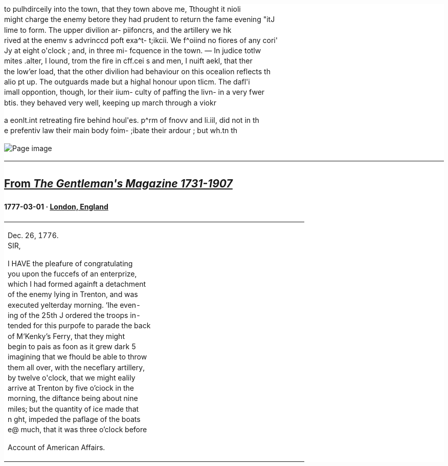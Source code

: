 to pulhdirceily into the town, that they town above me, Tthought it nioli  
might charge the enemy betore they had prudent to return the fame evening &quot;itJ  
lime to form. The upper divilion ar- piifoncrs, and the artillery we hk  
rived at the enemv s advrinccd poft exa^t- t;ikcii. We f^oiind no fiores of any cori&#x27;  
Jy at eight o&#x27;clock ; and, in three mi- fcquence in the town. — In judice totlw  
mites .alter, I lound, trom the fire in cff.cei s and men, I nuift aekl, that ther  
the low’er load, that the other divilion had behaviour on this ocealion reflects th  
alio pt up. The outguards made but a highal honour upon tlicm. The dafl&#x27;i  
imall oppontion, though, lor their iium- culty of paffing the livn- in a very fwer  
btis. they behaved very well, keeping up march through a viokr  
  
a eonlt.int retreating fire behind houl&#x27;es. p^rm of fnovv and li.iil, did not in th  
e prefentiv law their main body foim- ;ibate their ardour ; but wh.tn th
</td><td style="width: 50%; max-height: 75%; margin: auto; display: block;">
<img alt="Page image" src="https://iiif.archive.org/image/iiif/2/sim_edinburgh-magazine-and-literary-miscellany_1777-02_39%2Fsim_edinburgh-magazine-and-literary-miscellany_1777-02_39_jp2.zip%2Fsim_edinburgh-magazine-and-literary-miscellany_1777-02_39_jp2%2Fsim_edinburgh-magazine-and-literary-miscellany_1777-02_39_0021.jp2/pct:23.013048635824436,19.65434083601286,69.12811387900356,53.114951768488744/,600/0/default.jpg"/>
</td>
</tr></table>

---

## [From _The Gentleman's Magazine 1731-1907_](https://archive.org/details/sim_gentlemans-magazine_1777-03_47_3/page/n49/mode/1up?view=theater)

#### 1777-03-01 &middot; [London, England](http://dbpedia.org/resource/London)

<table style="width: 100%;"><tr><td style="width: 50%">

  
Dec. 26, 1776.  
SIR,  
  
I HAVE the pleafure of congratulating  
you upon the fuccefs of an enterprize,  
which I had formed againft a detachment  
of the enemy lying in Trenton, and was  
executed yelterday morning. ‘Ihe even-  
ing of the 25th J ordered the troops in-  
tended for this purpofe to parade the back  
of M‘Kenky’s Ferry, that they might  
begin to pais as foon as it grew dark 5  
imagining that we fhould be able to throw  
them all over, with the neceflary artillery,  
by twelve o&#x27;clock, that we might ealily  
arrive at Trenton by five o’ciock in the  
morning, the diftance being about nine  
miles; but the quantity of ice made that  
n ght, impeded the paflage of the boats  
e@ much, that it was three o’clock before  
  
  
  
Account of American Affairs.  
  